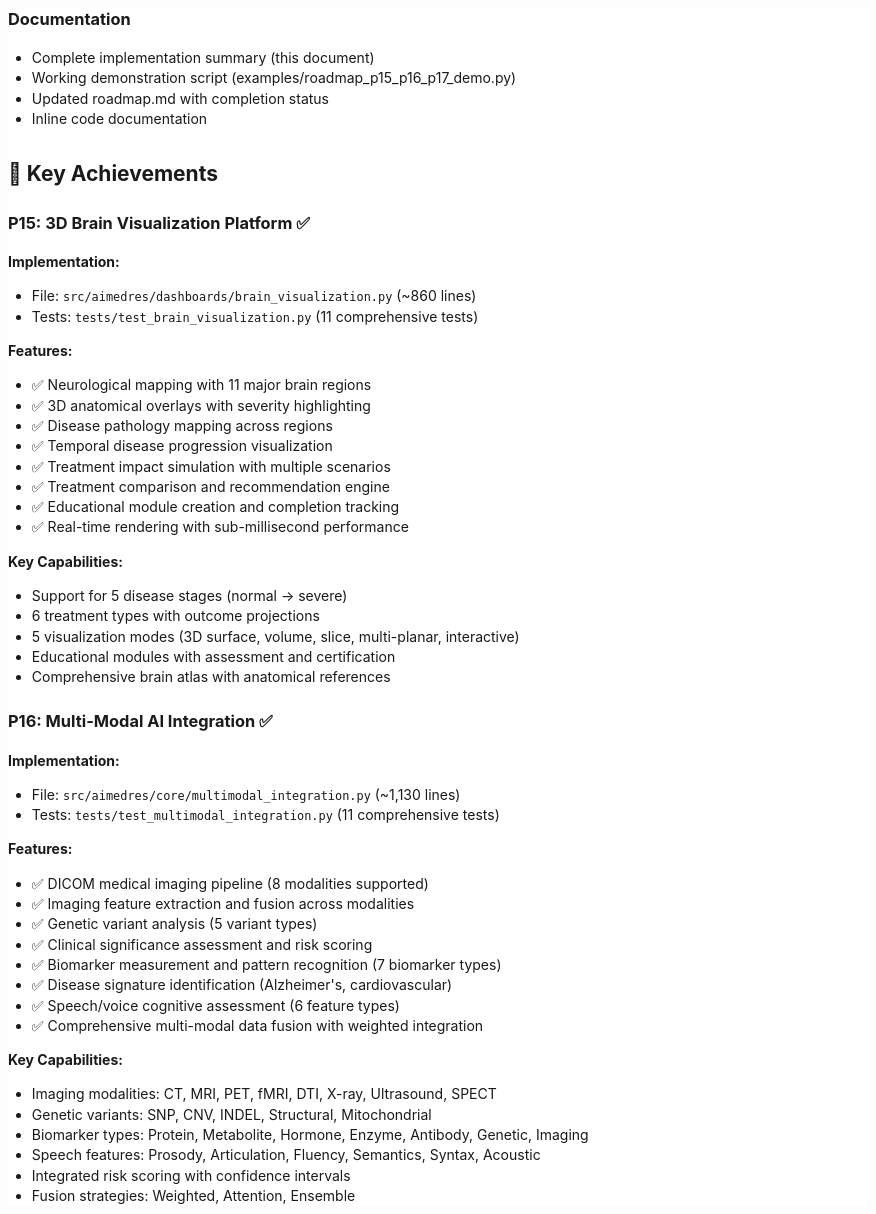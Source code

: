 ### Documentation
- Complete implementation summary (this document)
- Working demonstration script (examples/roadmap_p15_p16_p17_demo.py)
- Updated roadmap.md with completion status
- Inline code documentation

## 🎯 Key Achievements

### P15: 3D Brain Visualization Platform ✅

**Implementation:**
- File: `src/aimedres/dashboards/brain_visualization.py` (~860 lines)
- Tests: `tests/test_brain_visualization.py` (11 comprehensive tests)

**Features:**
- ✅ Neurological mapping with 11 major brain regions
- ✅ 3D anatomical overlays with severity highlighting
- ✅ Disease pathology mapping across regions
- ✅ Temporal disease progression visualization
- ✅ Treatment impact simulation with multiple scenarios
- ✅ Treatment comparison and recommendation engine
- ✅ Educational module creation and completion tracking
- ✅ Real-time rendering with sub-millisecond performance

**Key Capabilities:**
- Support for 5 disease stages (normal → severe)
- 6 treatment types with outcome projections
- 5 visualization modes (3D surface, volume, slice, multi-planar, interactive)
- Educational modules with assessment and certification
- Comprehensive brain atlas with anatomical references

### P16: Multi-Modal AI Integration ✅

**Implementation:**
- File: `src/aimedres/core/multimodal_integration.py` (~1,130 lines)
- Tests: `tests/test_multimodal_integration.py` (11 comprehensive tests)

**Features:**
- ✅ DICOM medical imaging pipeline (8 modalities supported)
- ✅ Imaging feature extraction and fusion across modalities
- ✅ Genetic variant analysis (5 variant types)
- ✅ Clinical significance assessment and risk scoring
- ✅ Biomarker measurement and pattern recognition (7 biomarker types)
- ✅ Disease signature identification (Alzheimer's, cardiovascular)
- ✅ Speech/voice cognitive assessment (6 feature types)
- ✅ Comprehensive multi-modal data fusion with weighted integration

**Key Capabilities:**
- Imaging modalities: CT, MRI, PET, fMRI, DTI, X-ray, Ultrasound, SPECT
- Genetic variants: SNP, CNV, INDEL, Structural, Mitochondrial
- Biomarker types: Protein, Metabolite, Hormone, Enzyme, Antibody, Genetic, Imaging
- Speech features: Prosody, Articulation, Fluency, Semantics, Syntax, Acoustic
- Integrated risk scoring with confidence intervals
- Fusion strategies: Weighted, Attention, Ensemble
